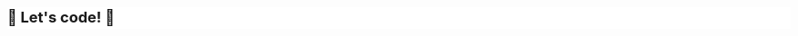 
### 🚀 Let's code! 🚀 ###




[contributors-shield]: https://img.shields.io/github/contributors/HMontarroyos/ForTech.svg?style=for-the-badge
[contributors-url]: https://github.com/HMontarroyos/ForTech/graphs/contributors
[forks-shield]: https://img.shields.io/github/forks/HMontarroyos/ForTech.svg?style=for-the-badge
[forks-url]: https://github.com/HMontarroyos/ForTech/fork
[stars-shield]: https://img.shields.io/github/stars/HMontarroyos/ForTech.svg?style=for-the-badge
[stars-url]: https://github.com/HMontarroyos/ForTech/stargazers
[issues-shield]: https://img.shields.io/github/issues/HMontarroyos/ForTech.svg?style=for-the-badge
[issues-url]: https://github.com/HMontarroyos/ForTech/issues
[linkedin-shield]: https://img.shields.io/badge/-LinkedIn-black.svg?style=for-the-badge&logo=linkedin&colorB=555
[linkedin-url]: https://www.linkedin.com/in/hebertmontarroyos-developer/


[React]: https://img.shields.io/badge/React-20232A?style=for-the-badge&logo=react&logoColor=61DAFB
[React-url]: https://pt-br.react.dev/
[Typescript]: https://img.shields.io/badge/TypeScript-007ACC?style=for-the-badge&logo=typescript&logoColor=white
[Typescript-url]: https://www.typescriptlang.org/
[Styled_Components]: https://img.shields.io/badge/styled--components-DB7093?style=for-the-badge&logo=styled-components&logoColor=white
[Styled_Components-url]: https://styled-components.com/
[Polished]: https://img.shields.io/badge/Polished-107C10?style=for-the-badge
[Polished-url]: https://polished.js.org/
[React_Circular_Progressbar]: https://img.shields.io/badge/React%20Circular%20Progressbar-1ED760?style=for-the-badge
[React_Circular_Progressbar-url]: https://www.npmjs.com/package/react-circular-progressbar
[React_Lottie]: https://img.shields.io/badge/React%20Lottie-0078D4?style=for-the-badge
[React_Lottie-url]: https://lottiefiles.com/
[React_Icons]: https://img.shields.io/badge/React%20Icons-FF0000?style=for-the-badge
[React_Icons-url]: https://react-icons.github.io/react-icons
[Sweet_Alert2]: https://img.shields.io/badge/Sweet%20Alert%202-FA5C5C?style=for-the-badge
[Sweet_Alert2-url]: https://sweetalert2.github.io/

[Vercel]: https://img.shields.io/badge/Vercel-000000?style=for-the-badge&logo=vercel&logoColor=white
[Vercel-url]: https://vercel.com/

[Deploy]: https://img.shields.io/badge/Vercel-000000?style=for-the-badge&logo=vercel&logoColor=white
[Deploy-url]: https://for-tech.vercel.app/